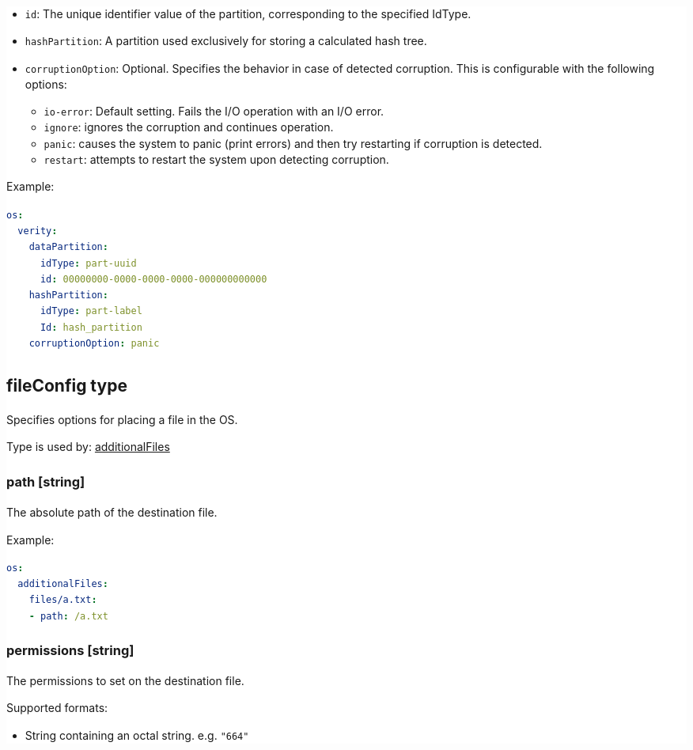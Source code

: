   - `id`: The unique identifier value of the partition, corresponding to the
    specified IdType.

- `hashPartition`: A partition used exclusively for storing a calculated hash
  tree.

- `corruptionOption`: Optional. Specifies the behavior in case of detected
  corruption. This is configurable with the following options:
  - `io-error`: Default setting. Fails the I/O operation with an I/O error.
  - `ignore`: ignores the corruption and continues operation.
  - `panic`: causes the system to panic (print errors) and then try restarting
    if corruption is detected.
  - `restart`: attempts to restart the system upon detecting corruption.

Example:

```yaml
os:
  verity:
    dataPartition:
      idType: part-uuid
      id: 00000000-0000-0000-0000-000000000000
    hashPartition:
      idType: part-label
      Id: hash_partition
    corruptionOption: panic
```

## fileConfig type

Specifies options for placing a file in the OS.

Type is used by: [additionalFiles](#additionalfiles-mapstring-fileconfig)

<div id="fileconfig-path"></div>

### path [string]

The absolute path of the destination file.

Example:

```yaml
os:
  additionalFiles:
    files/a.txt:
    - path: /a.txt
```

### permissions [string]

The permissions to set on the destination file.

Supported formats:

- String containing an octal string. e.g. `"664"`
